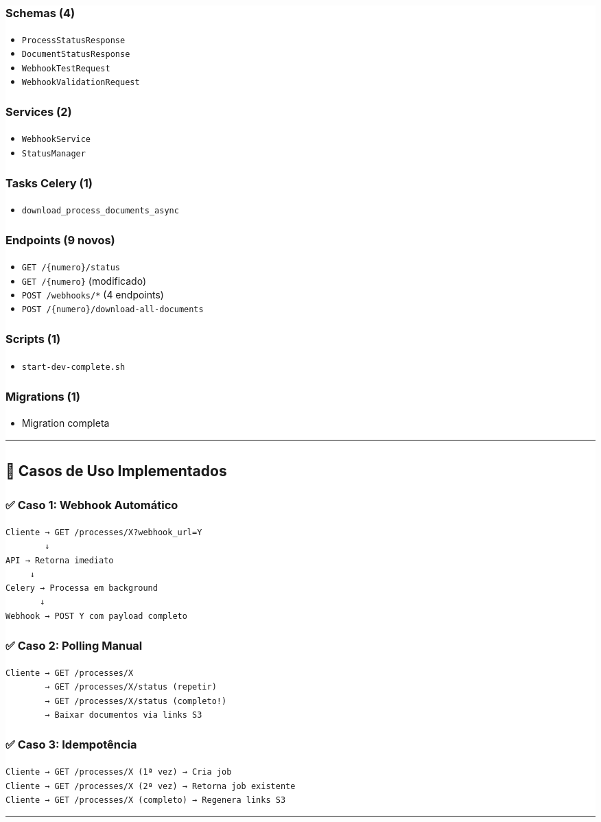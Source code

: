 ### Schemas (4)
- `ProcessStatusResponse`
- `DocumentStatusResponse`
- `WebhookTestRequest`
- `WebhookValidationRequest`

### Services (2)
- `WebhookService`
- `StatusManager`

### Tasks Celery (1)
- `download_process_documents_async`

### Endpoints (9 novos)
- `GET /{numero}/status`
- `GET /{numero}` (modificado)
- `POST /webhooks/*` (4 endpoints)
- `POST /{numero}/download-all-documents`

### Scripts (1)
- `start-dev-complete.sh`

### Migrations (1)
- Migration completa

---

## 🎯 Casos de Uso Implementados

### ✅ Caso 1: Webhook Automático
```
Cliente → GET /processes/X?webhook_url=Y
        ↓
API → Retorna imediato
     ↓
Celery → Processa em background
       ↓
Webhook → POST Y com payload completo
```

### ✅ Caso 2: Polling Manual
```
Cliente → GET /processes/X
        → GET /processes/X/status (repetir)
        → GET /processes/X/status (completo!)
        → Baixar documentos via links S3
```

### ✅ Caso 3: Idempotência
```
Cliente → GET /processes/X (1ª vez) → Cria job
Cliente → GET /processes/X (2ª vez) → Retorna job existente
Cliente → GET /processes/X (completo) → Regenera links S3
```

---